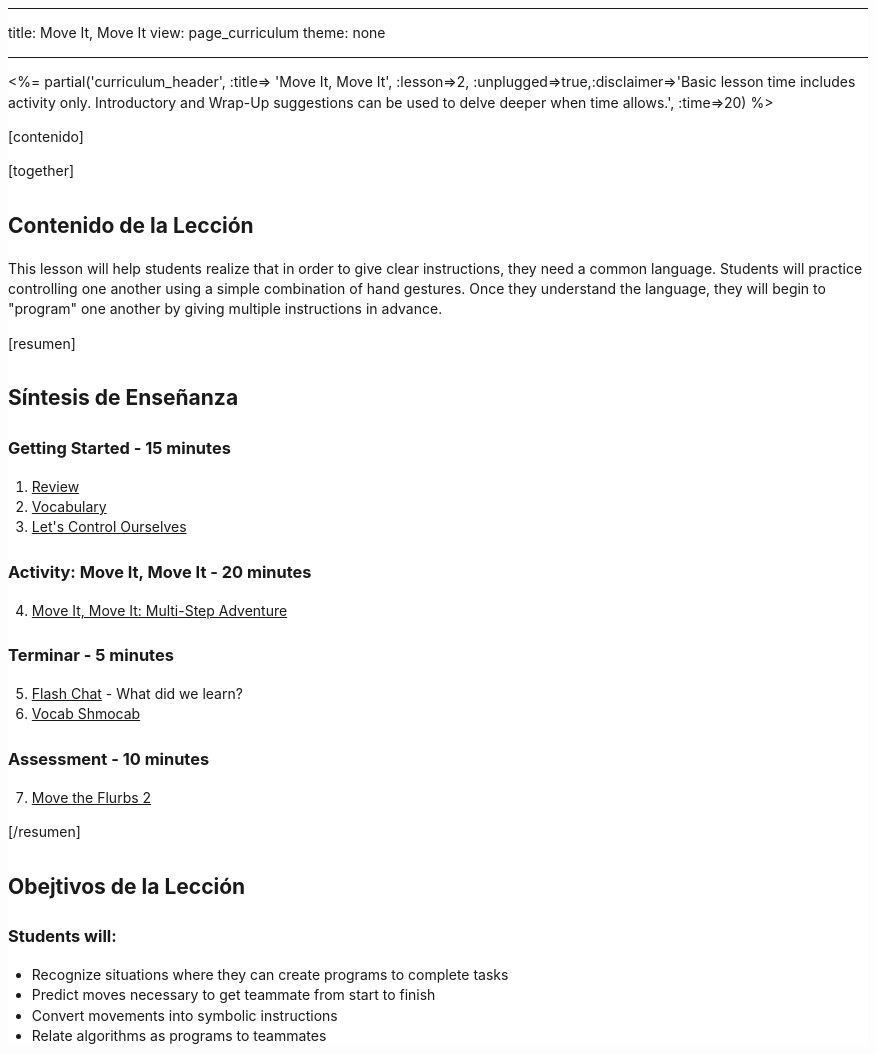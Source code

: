 * * *

title: Move It, Move It view: page_curriculum theme: none

* * *

<%= partial('curriculum_header', :title=> 'Move It, Move It', :lesson=>2, :unplugged=>true,:disclaimer=>'Basic lesson time includes activity only. Introductory and Wrap-Up suggestions can be used to delve deeper when time allows.', :time=>20) %>

[contenido]

[together]

## Contenido de la Lección

This lesson will help students realize that in order to give clear instructions, they need a common language. Students will practice controlling one another using a simple combination of hand gestures. Once they understand the language, they will begin to "program" one another by giving multiple instructions in advance.

[resumen]

## Síntesis de Enseñanza

### **Getting Started** - 15 minutes

1) [Review](#Review)   
2) [Vocabulary](#Vocab)   
3) [Let's Control Ourselves](#GetStarted)

### **Activity: Move It, Move It** - 20 minutes

4) [Move It, Move It: Multi-Step Adventure](#Activity1)

### **Terminar** - 5 minutes

5) [Flash Chat](#WrapUp) - What did we learn?  
6) [Vocab Shmocab](#Shmocab)

### **Assessment** - 10 minutes

7) [Move the Flurbs 2](#Assessment)

[/resumen]

## Obejtivos de la Lección

### Students will:

  * Recognize situations where they can create programs to complete tasks
  * Predict moves necessary to get teammate from start to finish
  * Convert movements into symbolic instructions
  * Relate algorithms as programs to teammates 
